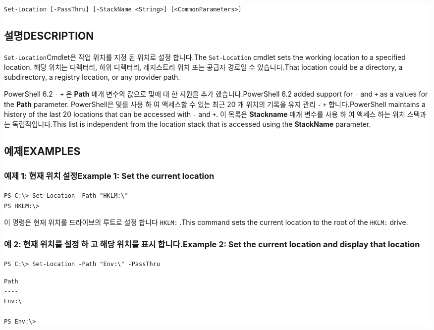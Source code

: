```
Set-Location [-PassThru] [-StackName <String>] [<CommonParameters>]
```

## <span data-ttu-id="b3e67-110">설명</span><span class="sxs-lookup"><span data-stu-id="b3e67-110">DESCRIPTION</span></span>

<span data-ttu-id="b3e67-111">`Set-Location`Cmdlet은 작업 위치를 지정 된 위치로 설정 합니다.</span><span class="sxs-lookup"><span data-stu-id="b3e67-111">The `Set-Location` cmdlet sets the working location to a specified location.</span></span> <span data-ttu-id="b3e67-112">해당 위치는 디렉터리, 하위 디렉터리, 레지스트리 위치 또는 공급자 경로일 수 있습니다.</span><span class="sxs-lookup"><span data-stu-id="b3e67-112">That location could be a directory, a subdirectory, a registry location, or any provider path.</span></span>

<span data-ttu-id="b3e67-113">PowerShell 6.2 `-` `+` 은 **Path** 매개 변수의 값으로 및에 대 한 지원을 추가 했습니다.</span><span class="sxs-lookup"><span data-stu-id="b3e67-113">PowerShell 6.2 added support for `-` and `+` as a values for the **Path** parameter.</span></span> <span data-ttu-id="b3e67-114">PowerShell은 및를 사용 하 여 액세스할 수 있는 최근 20 개 위치의 기록을 유지 관리 `-` `+` 합니다.</span><span class="sxs-lookup"><span data-stu-id="b3e67-114">PowerShell maintains a history of the last 20 locations that can be accessed with `-` and `+`.</span></span> <span data-ttu-id="b3e67-115">이 목록은 **Stackname** 매개 변수를 사용 하 여 액세스 하는 위치 스택과는 독립적입니다.</span><span class="sxs-lookup"><span data-stu-id="b3e67-115">This list is independent from the location stack that is accessed using the **StackName** parameter.</span></span>

## <span data-ttu-id="b3e67-116">예제</span><span class="sxs-lookup"><span data-stu-id="b3e67-116">EXAMPLES</span></span>

### <span data-ttu-id="b3e67-117">예제 1: 현재 위치 설정</span><span class="sxs-lookup"><span data-stu-id="b3e67-117">Example 1: Set the current location</span></span>

```
PS C:\> Set-Location -Path "HKLM:\"
PS HKLM:\>
```

<span data-ttu-id="b3e67-118">이 명령은 현재 위치를 드라이브의 루트로 설정 합니다 `HKLM:` .</span><span class="sxs-lookup"><span data-stu-id="b3e67-118">This command sets the current location to the root of the `HKLM:` drive.</span></span>

### <span data-ttu-id="b3e67-119">예 2: 현재 위치를 설정 하 고 해당 위치를 표시 합니다.</span><span class="sxs-lookup"><span data-stu-id="b3e67-119">Example 2: Set the current location and display that location</span></span>

```
PS C:\> Set-Location -Path "Env:\" -PassThru
```

```Output
Path
----
Env:\

PS Env:\>
```
